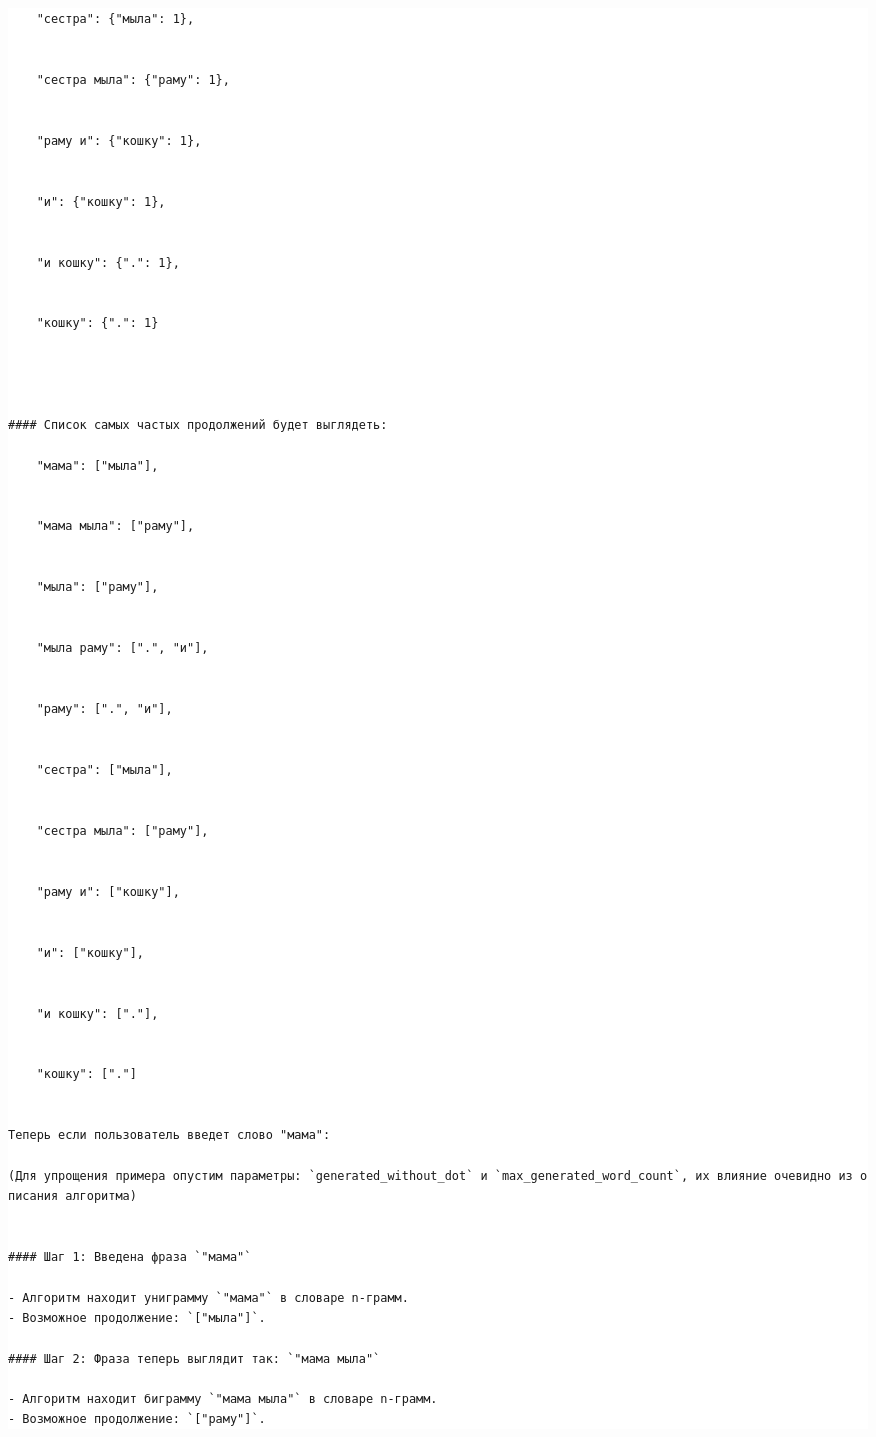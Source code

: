 
        "сестра": {"мыла": 1},


        "сестра мыла": {"раму": 1},


        "раму и": {"кошку": 1},


        "и": {"кошку": 1},


        "и кошку": {".": 1},


        "кошку": {".": 1}




    #### Список самых частых продолжений будет выглядеть:

        "мама": ["мыла"],


        "мама мыла": ["раму"],


        "мыла": ["раму"],


        "мыла раму": [".", "и"],


        "раму": [".", "и"],


        "сестра": ["мыла"],


        "сестра мыла": ["раму"],


        "раму и": ["кошку"],


        "и": ["кошку"],


        "и кошку": ["."],


        "кошку": ["."]


    Теперь если пользователь введет слово "мама":

    (Для упрощения примера опустим параметры: `generated_without_dot` и `max_generated_word_count`, их влияние очевидно из описания алгоритма)


    #### Шаг 1: Введена фраза `"мама"`

    - Алгоритм находит униграмму `"мама"` в словаре n-грамм.
    - Возможное продолжение: `["мыла"]`.

    #### Шаг 2: Фраза теперь выглядит так: `"мама мыла"`

    - Алгоритм находит биграмму `"мама мыла"` в словаре n-грамм.
    - Возможное продолжение: `["раму"]`.
